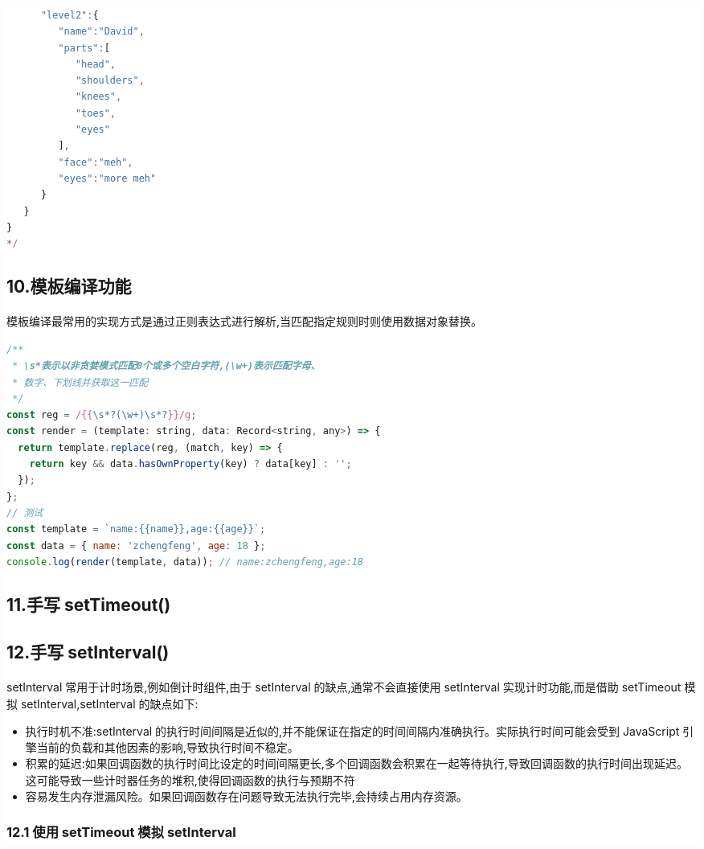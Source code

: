 ```js
      "level2":{
         "name":"David",
         "parts":[
            "head",
            "shoulders",
            "knees",
            "toes",
            "eyes"
         ],
         "face":"meh",
         "eyes":"more meh"
      }
   }
}
*/
```

## 10.模板编译功能

模板编译最常用的实现方式是通过正则表达式进行解析,当匹配指定规则时则使用数据对象替换。

```js
/**
 * \s*表示以非贪婪模式匹配0个或多个空白字符,(\w+)表示匹配字母、
 * 数字、下划线并获取这一匹配
 */
const reg = /{{\s*?(\w+)\s*?}}/g;
const render = (template: string, data: Record<string, any>) => {
  return template.replace(reg, (match, key) => {
    return key && data.hasOwnProperty(key) ? data[key] : '';
  });
};
// 测试
const template = `name:{{name}},age:{{age}}`;
const data = { name: 'zchengfeng', age: 18 };
console.log(render(template, data)); // name:zchengfeng,age:18
```

## 11.手写 setTimeout()

## 12.手写 setInterval()

setInterval 常用于计时场景,例如倒计时组件,由于 setInterval 的缺点,通常不会直接使用 setInterval 实现计时功能,而是借助 setTimeout 模拟 setInterval,setInterval 的缺点如下:

- 执行时机不准:setInterval 的执行时间间隔是近似的,并不能保证在指定的时间间隔内准确执行。实际执行时间可能会受到 JavaScript 引擎当前的负载和其他因素的影响,导致执行时间不稳定。
- 积累的延迟:如果回调函数的执行时间比设定的时间间隔更长,多个回调函数会积累在一起等待执行,导致回调函数的执行时间出现延迟。这可能导致一些计时器任务的堆积,使得回调函数的执行与预期不符
- 容易发生内存泄漏风险。如果回调函数存在问题导致无法执行完毕,会持续占用内存资源。

### 12.1 使用 setTimeout 模拟 setInterval
